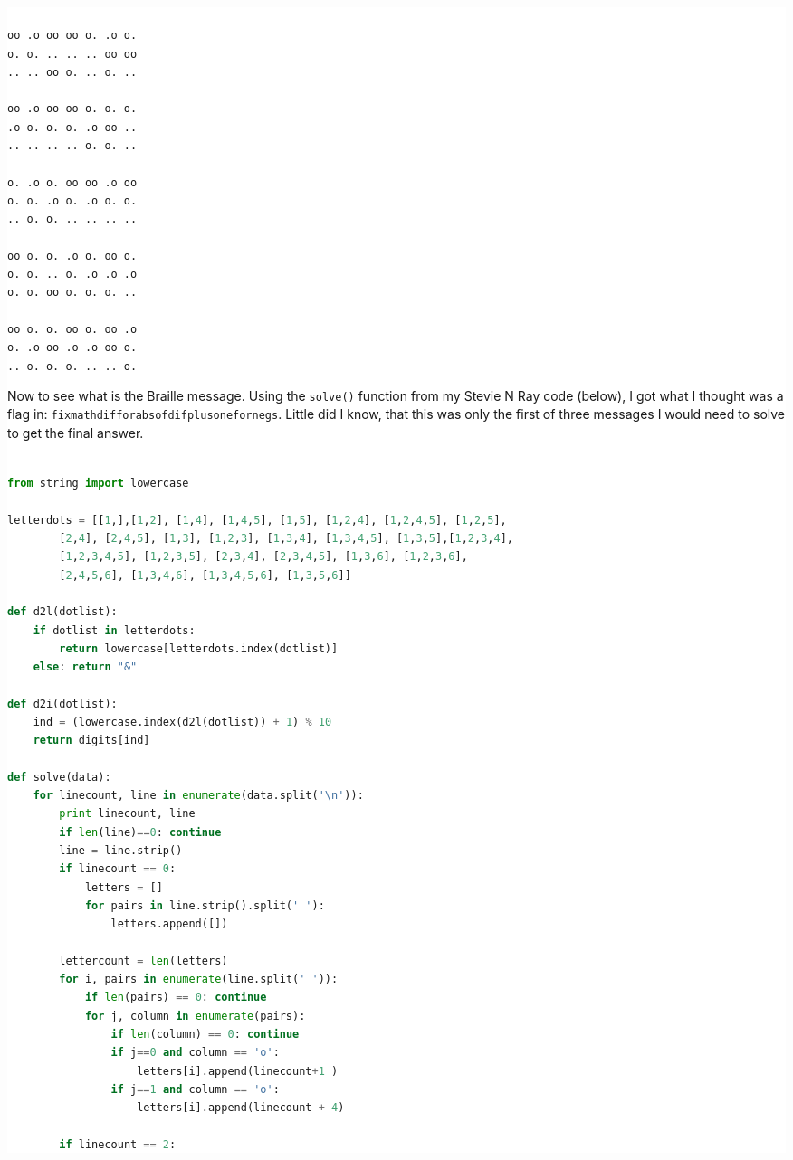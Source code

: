 ```

oo .o oo oo o. .o o.
o. o. .. .. .. oo oo
.. .. oo o. .. o. ..

oo .o oo oo o. o. o.
.o o. o. o. .o oo ..
.. .. .. .. o. o. ..

o. .o o. oo oo .o oo
o. o. .o o. .o o. o.
.. o. o. .. .. .. ..

oo o. o. .o o. oo o.
o. o. .. o. .o .o .o
o. o. oo o. o. o. ..

oo o. o. oo o. oo .o
o. .o oo .o .o oo o.
.. o. o. o. .. .. o.
```
Now to see what is the Braille message. Using the `solve()` function from my Stevie N Ray code (below), I got what I thought was a flag in: `fixmathdifforabsofdifplusonefornegs`. Little did I know, that this was only the first of three messages I would need to solve to get the final answer.

```python

from string import lowercase

letterdots = [[1,],[1,2], [1,4], [1,4,5], [1,5], [1,2,4], [1,2,4,5], [1,2,5],
        [2,4], [2,4,5], [1,3], [1,2,3], [1,3,4], [1,3,4,5], [1,3,5],[1,2,3,4],
        [1,2,3,4,5], [1,2,3,5], [2,3,4], [2,3,4,5], [1,3,6], [1,2,3,6],
        [2,4,5,6], [1,3,4,6], [1,3,4,5,6], [1,3,5,6]]

def d2l(dotlist):
    if dotlist in letterdots:
        return lowercase[letterdots.index(dotlist)]
    else: return "&"

def d2i(dotlist):
    ind = (lowercase.index(d2l(dotlist)) + 1) % 10
    return digits[ind]

def solve(data):
    for linecount, line in enumerate(data.split('\n')):
        print linecount, line
        if len(line)==0: continue
        line = line.strip()
        if linecount == 0:
            letters = []
            for pairs in line.strip().split(' '):
                letters.append([])

        lettercount = len(letters)
        for i, pairs in enumerate(line.split(' ')):
            if len(pairs) == 0: continue
            for j, column in enumerate(pairs):
                if len(column) == 0: continue
                if j==0 and column == 'o':
                    letters[i].append(linecount+1 )
                if j==1 and column == 'o':
                    letters[i].append(linecount + 4)

        if linecount == 2:
```